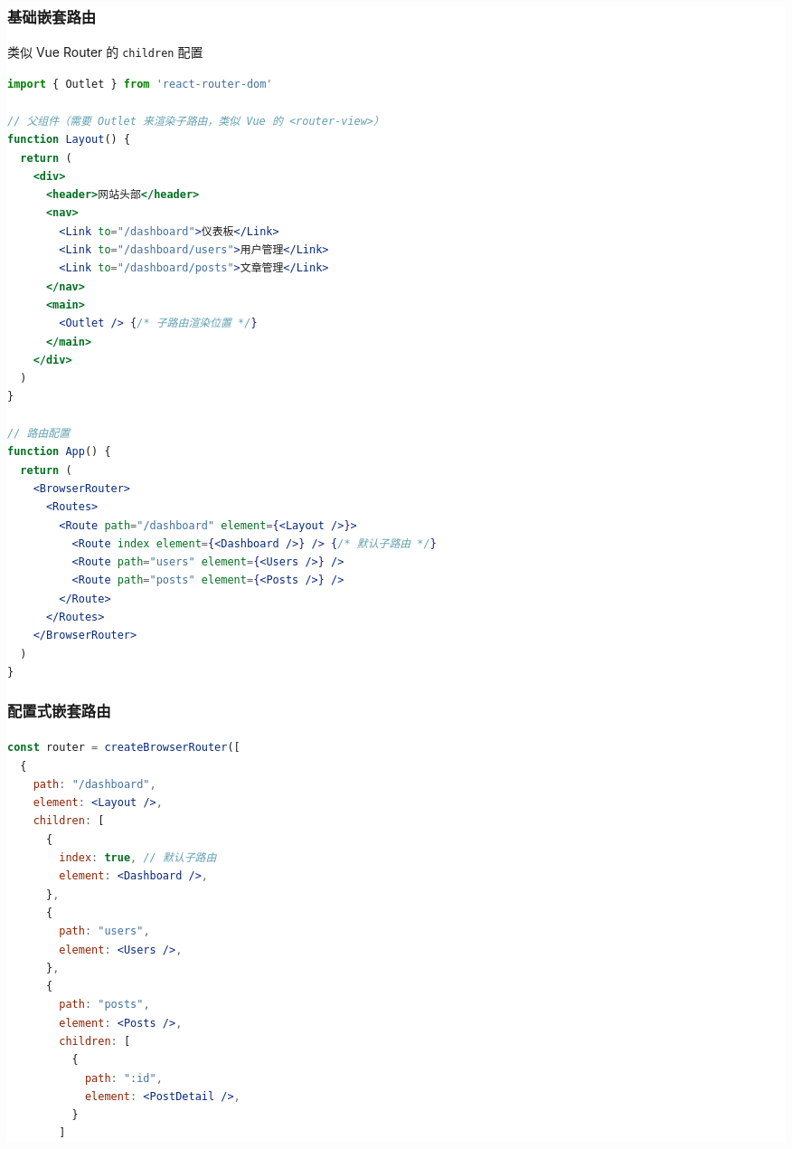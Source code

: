 ### 基础嵌套路由

类似 Vue Router 的 `children` 配置

```jsx
import { Outlet } from 'react-router-dom'

// 父组件（需要 Outlet 来渲染子路由，类似 Vue 的 <router-view>）
function Layout() {
  return (
    <div>
      <header>网站头部</header>
      <nav>
        <Link to="/dashboard">仪表板</Link>
        <Link to="/dashboard/users">用户管理</Link>
        <Link to="/dashboard/posts">文章管理</Link>
      </nav>
      <main>
        <Outlet /> {/* 子路由渲染位置 */}
      </main>
    </div>
  )
}

// 路由配置
function App() {
  return (
    <BrowserRouter>
      <Routes>
        <Route path="/dashboard" element={<Layout />}>
          <Route index element={<Dashboard />} /> {/* 默认子路由 */}
          <Route path="users" element={<Users />} />
          <Route path="posts" element={<Posts />} />
        </Route>
      </Routes>
    </BrowserRouter>
  )
}
```

### 配置式嵌套路由

```jsx
const router = createBrowserRouter([
  {
    path: "/dashboard",
    element: <Layout />,
    children: [
      {
        index: true, // 默认子路由
        element: <Dashboard />,
      },
      {
        path: "users",
        element: <Users />,
      },
      {
        path: "posts",
        element: <Posts />,
        children: [
          {
            path: ":id",
            element: <PostDetail />,
          }
        ]
```
